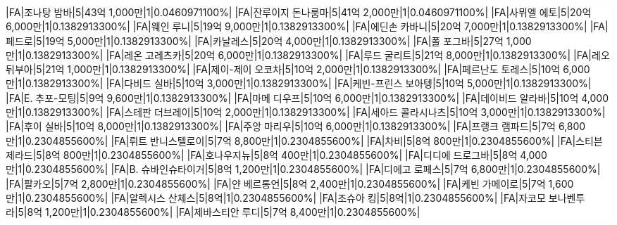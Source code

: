 |FA|조나탕 밤바|5|43억 1,000만|1|0.0460971100%|
|FA|잔루이지 돈나룸마|5|41억 2,000만|1|0.0460971100%|
|FA|사뮈엘 에토|5|20억 6,000만|1|0.1382913300%|
|FA|웨인 루니|5|19억 9,000만|1|0.1382913300%|
|FA|에딘손 카바니|5|20억 7,000만|1|0.1382913300%|
|FA|페드로|5|19억 5,000만|1|0.1382913300%|
|FA|카날레스|5|20억 4,000만|1|0.1382913300%|
|FA|폴 포그바|5|27억 1,000만|1|0.1382913300%|
|FA|레온 고레츠카|5|20억 6,000만|1|0.1382913300%|
|FA|루드 굴리트|5|21억 8,000만|1|0.1382913300%|
|FA|레오 뒤부아|5|21억 1,000만|1|0.1382913300%|
|FA|제이-제이 오코차|5|10억 2,000만|1|0.1382913300%|
|FA|페르난도 토레스|5|10억 6,000만|1|0.1382913300%|
|FA|다비드 실바|5|10억 3,000만|1|0.1382913300%|
|FA|케빈-프린스 보아텡|5|10억 5,000만|1|0.1382913300%|
|FA|E. 추포-모팅|5|9억 9,600만|1|0.1382913300%|
|FA|마메 디우프|5|10억 6,000만|1|0.1382913300%|
|FA|데이비드 알라바|5|10억 4,000만|1|0.1382913300%|
|FA|스테판 더브레이|5|10억 2,000만|1|0.1382913300%|
|FA|세아드 콜라시나츠|5|10억 3,000만|1|0.1382913300%|
|FA|후이 실바|5|10억 8,000만|1|0.1382913300%|
|FA|주앙 마리우|5|10억 6,000만|1|0.1382913300%|
|FA|프랭크 램파드|5|7억 6,800만|1|0.2304855600%|
|FA|뤼트 반니스텔로이|5|7억 8,800만|1|0.2304855600%|
|FA|차비|5|8억 800만|1|0.2304855600%|
|FA|스티븐 제라드|5|8억 800만|1|0.2304855600%|
|FA|호나우지뉴|5|8억 400만|1|0.2304855600%|
|FA|디디에 드로그바|5|8억 4,000만|1|0.2304855600%|
|FA|B. 슈바인슈타이거|5|8억 1,200만|1|0.2304855600%|
|FA|디에고 로페스|5|7억 6,800만|1|0.2304855600%|
|FA|팔카오|5|7억 2,800만|1|0.2304855600%|
|FA|얀 베르통언|5|8억 2,400만|1|0.2304855600%|
|FA|케빈 가메이로|5|7억 1,600만|1|0.2304855600%|
|FA|알렉시스 산체스|5|8억|1|0.2304855600%|
|FA|조슈아 킹|5|8억|1|0.2304855600%|
|FA|자코모 보나벤투라|5|8억 1,200만|1|0.2304855600%|
|FA|제바스티안 루디|5|7억 8,400만|1|0.2304855600%|